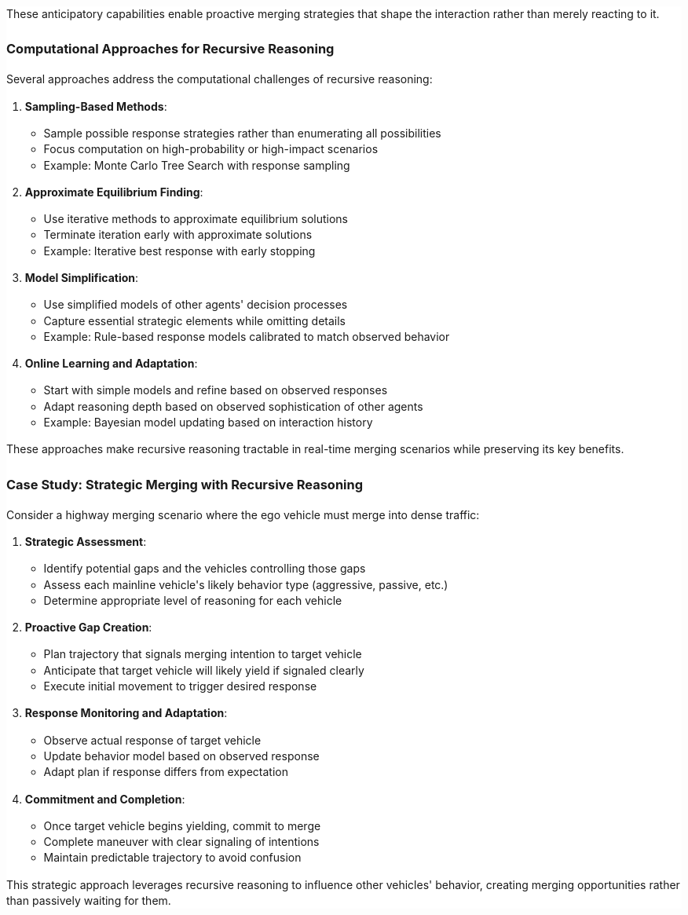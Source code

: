 These anticipatory capabilities enable proactive merging strategies that shape the interaction rather than merely reacting to it.

### Computational Approaches for Recursive Reasoning

Several approaches address the computational challenges of recursive reasoning:

1. **Sampling-Based Methods**:
   - Sample possible response strategies rather than enumerating all possibilities
   - Focus computation on high-probability or high-impact scenarios
   - Example: Monte Carlo Tree Search with response sampling

2. **Approximate Equilibrium Finding**:
   - Use iterative methods to approximate equilibrium solutions
   - Terminate iteration early with approximate solutions
   - Example: Iterative best response with early stopping

3. **Model Simplification**:
   - Use simplified models of other agents' decision processes
   - Capture essential strategic elements while omitting details
   - Example: Rule-based response models calibrated to match observed behavior

4. **Online Learning and Adaptation**:
   - Start with simple models and refine based on observed responses
   - Adapt reasoning depth based on observed sophistication of other agents
   - Example: Bayesian model updating based on interaction history

These approaches make recursive reasoning tractable in real-time merging scenarios while preserving its key benefits.

### Case Study: Strategic Merging with Recursive Reasoning

Consider a highway merging scenario where the ego vehicle must merge into dense traffic:

1. **Strategic Assessment**:
   - Identify potential gaps and the vehicles controlling those gaps
   - Assess each mainline vehicle's likely behavior type (aggressive, passive, etc.)
   - Determine appropriate level of reasoning for each vehicle

2. **Proactive Gap Creation**:
   - Plan trajectory that signals merging intention to target vehicle
   - Anticipate that target vehicle will likely yield if signaled clearly
   - Execute initial movement to trigger desired response

3. **Response Monitoring and Adaptation**:
   - Observe actual response of target vehicle
   - Update behavior model based on observed response
   - Adapt plan if response differs from expectation

4. **Commitment and Completion**:
   - Once target vehicle begins yielding, commit to merge
   - Complete maneuver with clear signaling of intentions
   - Maintain predictable trajectory to avoid confusion

This strategic approach leverages recursive reasoning to influence other vehicles' behavior, creating merging opportunities rather than passively waiting for them.
